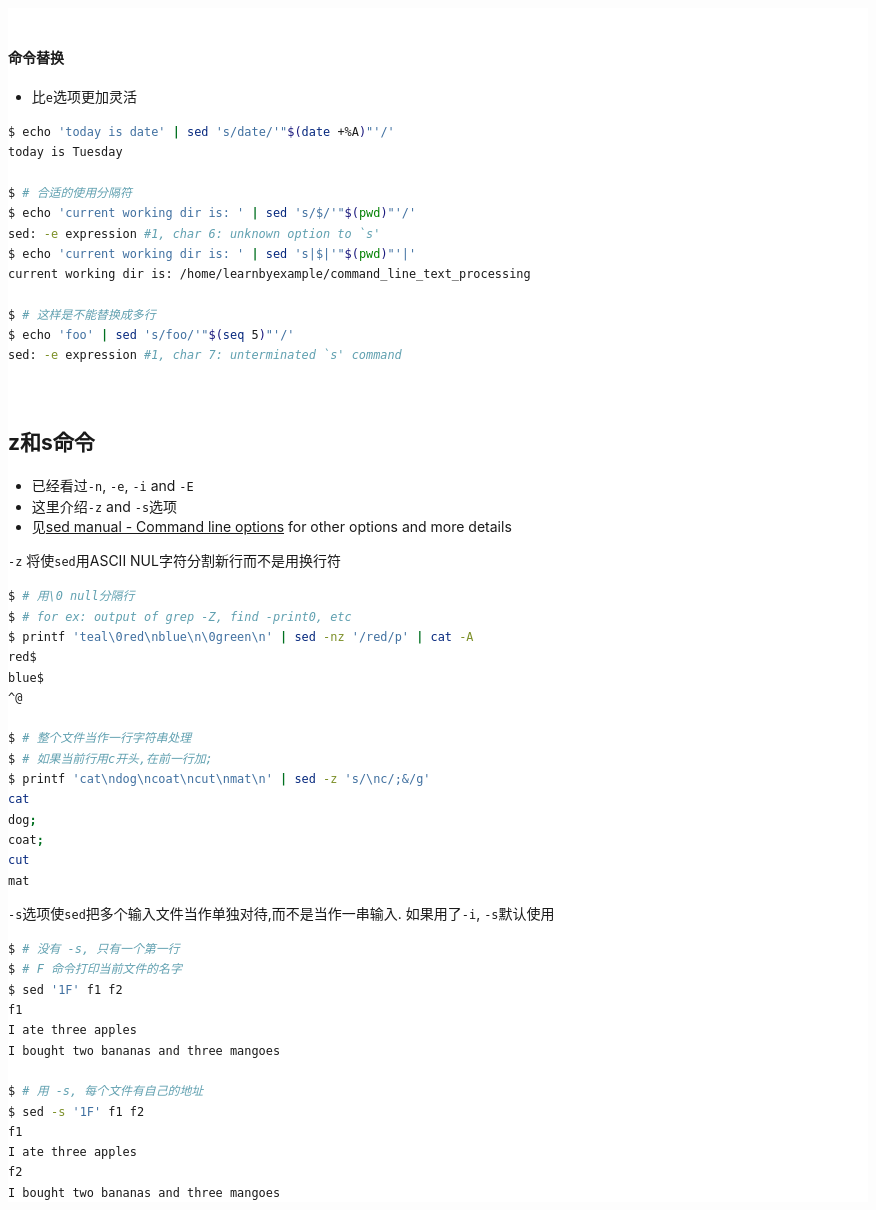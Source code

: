 <br>

#### <a name="命令替换"></a>命令替换

* 比`e`选项更加灵活

```bash
$ echo 'today is date' | sed 's/date/'"$(date +%A)"'/'
today is Tuesday

$ # 合适的使用分隔符
$ echo 'current working dir is: ' | sed 's/$/'"$(pwd)"'/'
sed: -e expression #1, char 6: unknown option to `s'
$ echo 'current working dir is: ' | sed 's|$|'"$(pwd)"'|'
current working dir is: /home/learnbyexample/command_line_text_processing

$ # 这样是不能替换成多行
$ echo 'foo' | sed 's/foo/'"$(seq 5)"'/'
sed: -e expression #1, char 7: unterminated `s' command
```

<br>

## <a name="z和s命令"></a>z和s命令

* 已经看过`-n`, `-e`, `-i` and `-E`
* 这里介绍`-z` and `-s`选项
* 见[sed manual - Command line options](https://www.gnu.org/software/sed/manual/sed.html#Command_002dLine-Options) for other options and more details

`-z` 将使`sed`用ASCII NUL字符分割新行而不是用换行符

```bash
$ # 用\0 null分隔行
$ # for ex: output of grep -Z, find -print0, etc
$ printf 'teal\0red\nblue\n\0green\n' | sed -nz '/red/p' | cat -A
red$
blue$
^@

$ # 整个文件当作一行字符串处理
$ # 如果当前行用c开头,在前一行加;
$ printf 'cat\ndog\ncoat\ncut\nmat\n' | sed -z 's/\nc/;&/g'
cat
dog;
coat;
cut
mat
```

`-s`选项使`sed`把多个输入文件当作单独对待,而不是当作一串输入. 如果用了`-i`, `-s`默认使用

```bash
$ # 没有 -s, 只有一个第一行
$ # F 命令打印当前文件的名字
$ sed '1F' f1 f2
f1
I ate three apples
I bought two bananas and three mangoes

$ # 用 -s, 每个文件有自己的地址
$ sed -s '1F' f1 f2
f1
I ate three apples
f2
I bought two bananas and three mangoes
```
